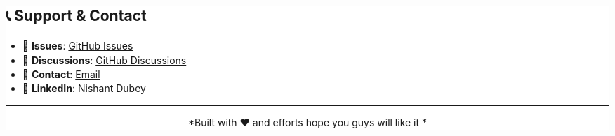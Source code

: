 


## 📞 Support & Contact

- 🐛 **Issues**: [GitHub Issues](https://github.com/nishantpravin/excel-mock-interviewer/issues)
- 💬 **Discussions**: [GitHub Discussions](https://github.com/nishantpravin/excel-mock-interviewer/discussions)
- 📧 **Contact**: [Email](mailto:ndubey1245@gmail.com)
- 🔗 **LinkedIn**: [Nishant Dubey](https://www.linkedin.com/in/nishant-dubey-466656191/)

---

<div align="center">



*Built with ❤️ and efforts hope you guys will like it *

</div>